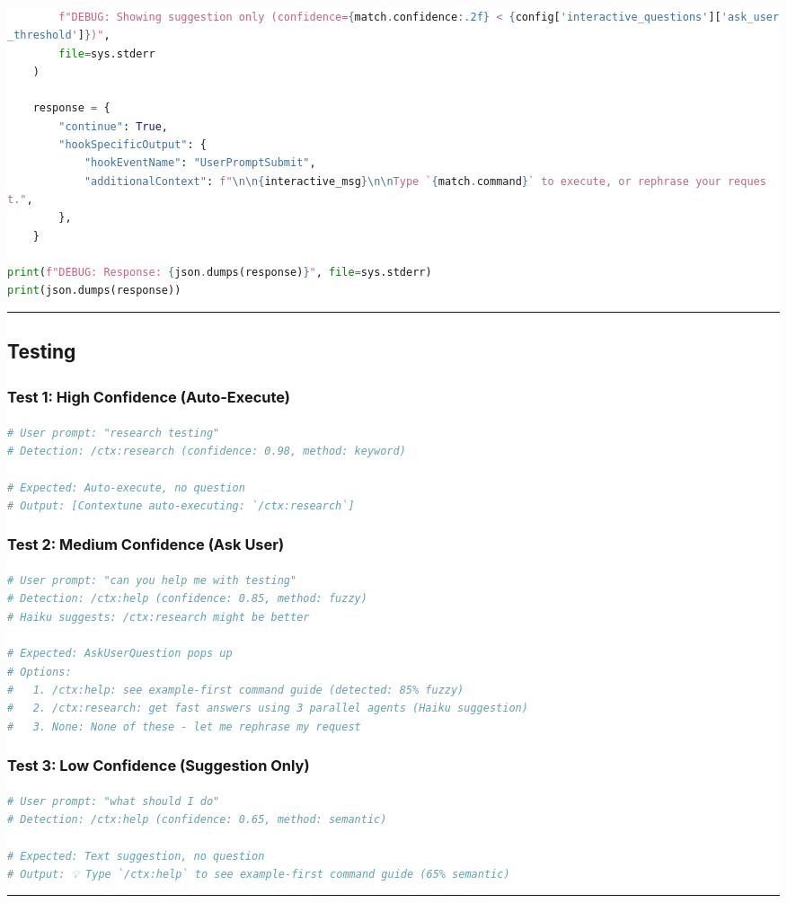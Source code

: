 ```python
        f"DEBUG: Showing suggestion only (confidence={match.confidence:.2f} < {config['interactive_questions']['ask_user_threshold']})",
        file=sys.stderr
    )

    response = {
        "continue": True,
        "hookSpecificOutput": {
            "hookEventName": "UserPromptSubmit",
            "additionalContext": f"\n\n{interactive_msg}\n\nType `{match.command}` to execute, or rephrase your request.",
        },
    }

print(f"DEBUG: Response: {json.dumps(response)}", file=sys.stderr)
print(json.dumps(response))
```

---

## Testing

### Test 1: High Confidence (Auto-Execute)

```bash
# User prompt: "research testing"
# Detection: /ctx:research (confidence: 0.98, method: keyword)

# Expected: Auto-execute, no question
# Output: [Contextune auto-executing: `/ctx:research`]
```

### Test 2: Medium Confidence (Ask User)

```bash
# User prompt: "can you help me with testing"
# Detection: /ctx:help (confidence: 0.85, method: fuzzy)
# Haiku suggests: /ctx:research might be better

# Expected: AskUserQuestion pops up
# Options:
#   1. /ctx:help: see example-first command guide (detected: 85% fuzzy)
#   2. /ctx:research: get fast answers using 3 parallel agents (Haiku suggestion)
#   3. None: None of these - let me rephrase my request
```

### Test 3: Low Confidence (Suggestion Only)

```bash
# User prompt: "what should I do"
# Detection: /ctx:help (confidence: 0.65, method: semantic)

# Expected: Text suggestion, no question
# Output: 💡 Type `/ctx:help` to see example-first command guide (65% semantic)
```

---